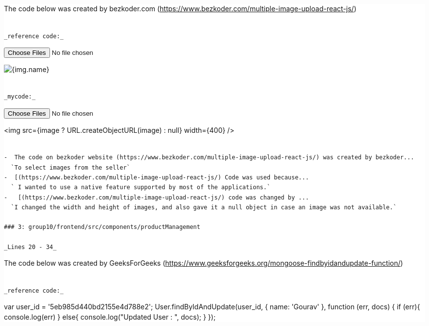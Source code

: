The code below was created by bezkoder.com (https://www.bezkoder.com/multiple-image-upload-react-js/)

```

_reference code:_

```
<input
              type="file"
              multiple
              accept="image/*"
              onChange={selectFiles}
            />
          </label>

  <img src={img.url} alt={img.name} height="80px" />

```

_mycode:_

```
  <input
  onChange={handleImageChange}
  multiple
  type="file" />

  <img src={image ? URL.createObjectURL(image) : null} width={400} />

```

-  The code on bezkoder website (https://www.bezkoder.com/multiple-image-upload-react-js/) was created by bezkoder...
  `To select images from the seller`
-  [(https://www.bezkoder.com/multiple-image-upload-react-js/) Code was used because...
  ` I wanted to use a native feature supported by most of the applications.`
-   [(https://www.bezkoder.com/multiple-image-upload-react-js/) code was changed by ...
  `I changed the width and height of images, and also gave it a null object in case an image was not available.`

### 3: group10/frontend/src/components/productManagement

_Lines 20 - 34_

```

The code below was created by GeeksForGeeks (https://www.geeksforgeeks.org/mongoose-findbyidandupdate-function/)

```

_reference code:_

```
var user_id = '5eb985d440bd2155e4d788e2';
User.findByIdAndUpdate(user_id, { name: 'Gourav' },
                            function (err, docs) {
    if (err){
        console.log(err)
    }
    else{
        console.log("Updated User : ", docs);
    }
});
```

```